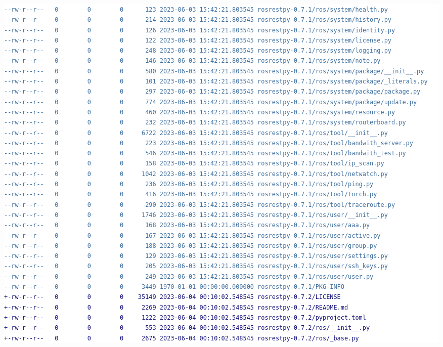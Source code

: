```diff
--rw-r--r--   0        0        0      123 2023-06-03 15:42:21.803545 rosrestpy-0.7.1/ros/system/health.py
--rw-r--r--   0        0        0      214 2023-06-03 15:42:21.803545 rosrestpy-0.7.1/ros/system/history.py
--rw-r--r--   0        0        0      126 2023-06-03 15:42:21.803545 rosrestpy-0.7.1/ros/system/identity.py
--rw-r--r--   0        0        0      122 2023-06-03 15:42:21.803545 rosrestpy-0.7.1/ros/system/license.py
--rw-r--r--   0        0        0      248 2023-06-03 15:42:21.803545 rosrestpy-0.7.1/ros/system/logging.py
--rw-r--r--   0        0        0      146 2023-06-03 15:42:21.803545 rosrestpy-0.7.1/ros/system/note.py
--rw-r--r--   0        0        0      580 2023-06-03 15:42:21.803545 rosrestpy-0.7.1/ros/system/package/__init__.py
--rw-r--r--   0        0        0      101 2023-06-03 15:42:21.803545 rosrestpy-0.7.1/ros/system/package/_literals.py
--rw-r--r--   0        0        0      297 2023-06-03 15:42:21.803545 rosrestpy-0.7.1/ros/system/package/package.py
--rw-r--r--   0        0        0      774 2023-06-03 15:42:21.803545 rosrestpy-0.7.1/ros/system/package/update.py
--rw-r--r--   0        0        0      460 2023-06-03 15:42:21.803545 rosrestpy-0.7.1/ros/system/resource.py
--rw-r--r--   0        0        0      232 2023-06-03 15:42:21.803545 rosrestpy-0.7.1/ros/system/routerboard.py
--rw-r--r--   0        0        0     6722 2023-06-03 15:42:21.803545 rosrestpy-0.7.1/ros/tool/__init__.py
--rw-r--r--   0        0        0      223 2023-06-03 15:42:21.803545 rosrestpy-0.7.1/ros/tool/bandwith_server.py
--rw-r--r--   0        0        0      546 2023-06-03 15:42:21.803545 rosrestpy-0.7.1/ros/tool/bandwith_test.py
--rw-r--r--   0        0        0      158 2023-06-03 15:42:21.803545 rosrestpy-0.7.1/ros/tool/ip_scan.py
--rw-r--r--   0        0        0     1042 2023-06-03 15:42:21.803545 rosrestpy-0.7.1/ros/tool/netwatch.py
--rw-r--r--   0        0        0      236 2023-06-03 15:42:21.803545 rosrestpy-0.7.1/ros/tool/ping.py
--rw-r--r--   0        0        0      416 2023-06-03 15:42:21.803545 rosrestpy-0.7.1/ros/tool/torch.py
--rw-r--r--   0        0        0      290 2023-06-03 15:42:21.803545 rosrestpy-0.7.1/ros/tool/traceroute.py
--rw-r--r--   0        0        0     1746 2023-06-03 15:42:21.803545 rosrestpy-0.7.1/ros/user/__init__.py
--rw-r--r--   0        0        0      168 2023-06-03 15:42:21.803545 rosrestpy-0.7.1/ros/user/aaa.py
--rw-r--r--   0        0        0      167 2023-06-03 15:42:21.803545 rosrestpy-0.7.1/ros/user/active.py
--rw-r--r--   0        0        0      188 2023-06-03 15:42:21.803545 rosrestpy-0.7.1/ros/user/group.py
--rw-r--r--   0        0        0      129 2023-06-03 15:42:21.803545 rosrestpy-0.7.1/ros/user/settings.py
--rw-r--r--   0        0        0      205 2023-06-03 15:42:21.803545 rosrestpy-0.7.1/ros/user/ssh_keys.py
--rw-r--r--   0        0        0      249 2023-06-03 15:42:21.803545 rosrestpy-0.7.1/ros/user/user.py
--rw-r--r--   0        0        0     3449 1970-01-01 00:00:00.000000 rosrestpy-0.7.1/PKG-INFO
+-rw-r--r--   0        0        0    35149 2023-06-04 00:10:02.548545 rosrestpy-0.7.2/LICENSE
+-rw-r--r--   0        0        0     2269 2023-06-04 00:10:02.548545 rosrestpy-0.7.2/README.md
+-rw-r--r--   0        0        0     1222 2023-06-04 00:10:02.548545 rosrestpy-0.7.2/pyproject.toml
+-rw-r--r--   0        0        0      553 2023-06-04 00:10:02.548545 rosrestpy-0.7.2/ros/__init__.py
+-rw-r--r--   0        0        0     2675 2023-06-04 00:10:02.548545 rosrestpy-0.7.2/ros/_base.py
```